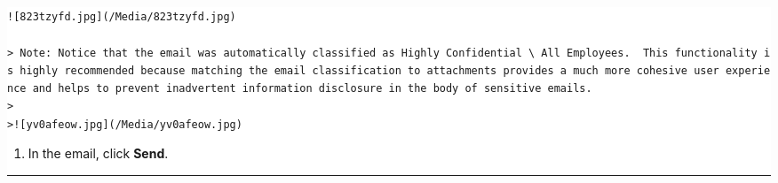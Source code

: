 	![823tzyfd.jpg](/Media/823tzyfd.jpg)

	> Note: Notice that the email was automatically classified as Highly Confidential \ All Employees.  This functionality is highly recommended because matching the email classification to attachments provides a much more cohesive user experience and helps to prevent inadvertent information disclosure in the body of sensitive emails.
	>
	>![yv0afeow.jpg](/Media/yv0afeow.jpg)

1. In the email, click **Send**.
   
---

